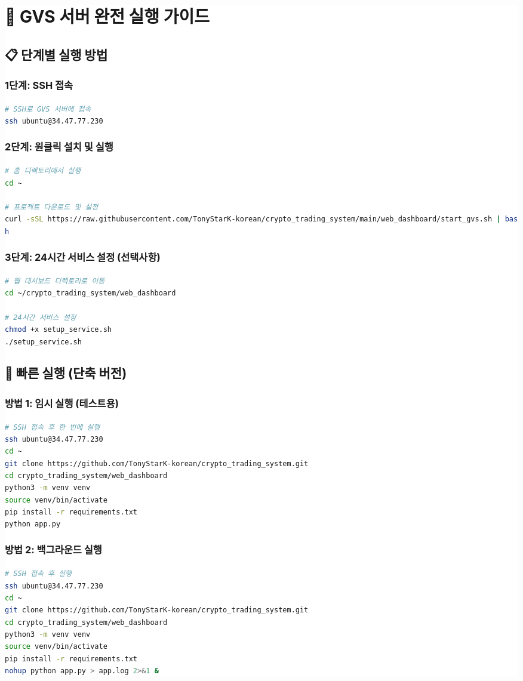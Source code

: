 # 🚀 GVS 서버 완전 실행 가이드

## 📋 단계별 실행 방법

### 1단계: SSH 접속
```bash
# SSH로 GVS 서버에 접속
ssh ubuntu@34.47.77.230
```

### 2단계: 원클릭 설치 및 실행
```bash
# 홈 디렉토리에서 실행
cd ~

# 프로젝트 다운로드 및 설정
curl -sSL https://raw.githubusercontent.com/TonyStarK-korean/crypto_trading_system/main/web_dashboard/start_gvs.sh | bash
```

### 3단계: 24시간 서비스 설정 (선택사항)
```bash
# 웹 대시보드 디렉토리로 이동
cd ~/crypto_trading_system/web_dashboard

# 24시간 서비스 설정
chmod +x setup_service.sh
./setup_service.sh
```

## 🎯 빠른 실행 (단축 버전)

### 방법 1: 임시 실행 (테스트용)
```bash
# SSH 접속 후 한 번에 실행
ssh ubuntu@34.47.77.230
cd ~
git clone https://github.com/TonyStarK-korean/crypto_trading_system.git
cd crypto_trading_system/web_dashboard
python3 -m venv venv
source venv/bin/activate
pip install -r requirements.txt
python app.py
```

### 방법 2: 백그라운드 실행
```bash
# SSH 접속 후 실행
ssh ubuntu@34.47.77.230
cd ~
git clone https://github.com/TonyStarK-korean/crypto_trading_system.git
cd crypto_trading_system/web_dashboard
python3 -m venv venv
source venv/bin/activate
pip install -r requirements.txt
nohup python app.py > app.log 2>&1 &
```

